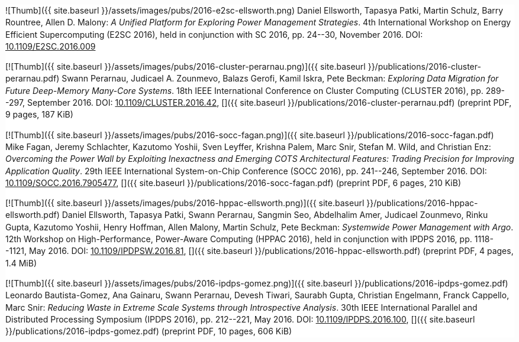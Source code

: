 
![Thumb]({{ site.baseurl }}/assets/images/pubs/2016-e2sc-ellsworth.png)
Daniel Ellsworth, Tapasya Patki, Martin Schulz, Barry Rountree, Allen
D. Malony:
_A Unified Platform for Exploring Power Management Strategies_.
4th International Workshop on Energy Efficient Supercomputing (E2SC 2016),
held in conjunction with SC 2016, pp. 24--30, November 2016.
DOI: [10.1109/E2SC.2016.009](https://doi.org/10.1109/E2SC.2016.009)


[![Thumb]({{ site.baseurl }}/assets/images/pubs/2016-cluster-perarnau.png)]({{ site.baseurl }}/publications/2016-cluster-perarnau.pdf)
Swann Perarnau, Judicael A. Zounmevo, Balazs Gerofi, Kamil Iskra, Pete Beckman:
_Exploring Data Migration for Future Deep-Memory Many-Core Systems_.
18th IEEE International Conference on Cluster Computing (CLUSTER 2016),
pp. 289--297, September 2016.
DOI: [10.1109/CLUSTER.2016.42](https://doi.org/10.1109/CLUSTER.2016.42),
[<i class="fas fa-download" title="Download"></i>]({{ site.baseurl }}/publications/2016-cluster-perarnau.pdf)&nbsp;(preprint PDF, 9&nbsp;pages, 187&nbsp;KiB)

[![Thumb]({{ site.baseurl }}/assets/images/pubs/2016-socc-fagan.png)]({{ site.baseurl }}/publications/2016-socc-fagan.pdf)
Mike Fagan, Jeremy Schlachter, Kazutomo Yoshii, Sven Leyffer, Krishna Palem, Marc Snir, Stefan M. Wild, and Christian Enz:
_Overcoming the Power Wall by Exploiting Inexactness and Emerging COTS
Architectural Features: Trading Precision for Improving Application
Quality_.
29th IEEE International System-on-Chip Conference (SOCC 2016),
pp. 241--246, September 2016.
DOI: [10.1109/SOCC.2016.7905477](https://doi.org/10.1109/SOCC.2016.7905477),
[<i class="fas fa-download" title="Download"></i>]({{ site.baseurl }}/publications/2016-socc-fagan.pdf)&nbsp;(preprint PDF, 6&nbsp;pages, 210&nbsp;KiB)

[![Thumb]({{ site.baseurl }}/assets/images/pubs/2016-hppac-ellsworth.png)]({{ site.baseurl }}/publications/2016-hppac-ellsworth.pdf)
Daniel Ellsworth, Tapasya Patki, Swann Perarnau, Sangmin Seo, Abdelhalim
Amer, Judicael Zounmevo, Rinku Gupta, Kazutomo Yoshii, Henry Hoffman, Allen
Malony, Martin Schulz, Pete Beckman:
_Systemwide Power Management with Argo_.
12th Workshop on High-Performance, Power-Aware Computing (HPPAC 2016), held
in conjunction with IPDPS 2016, pp. 1118--1121, May 2016.
DOI: [10.1109/IPDPSW.2016.81](https://doi.org/10.1109/IPDPSW.2016.81),
[<i class="fas fa-download" title="Download"></i>]({{ site.baseurl }}/publications/2016-hppac-ellsworth.pdf)&nbsp;(preprint PDF, 4&nbsp;pages, 1.4&nbsp;MiB)

[![Thumb]({{ site.baseurl }}/assets/images/pubs/2016-ipdps-gomez.png)]({{ site.baseurl }}/publications/2016-ipdps-gomez.pdf)
Leonardo Bautista-Gomez, Ana Gainaru, Swann Perarnau,  Devesh Tiwari, Saurabh Gupta, Christian Engelmann, Franck Cappello, Marc Snir:
_Reducing Waste in Extreme Scale Systems through Introspective Analysis_.
30th IEEE International Parallel and Distributed Processing Symposium
(IPDPS 2016), pp. 212--221, May 2016.
DOI: [10.1109/IPDPS.2016.100](https://doi.org/10.1109/IPDPS.2016.100),
[<i class="fas fa-download" title="Download"></i>]({{ site.baseurl }}/publications/2016-ipdps-gomez.pdf)&nbsp;(preprint PDF, 10&nbsp;pages, 606&nbsp;KiB)
